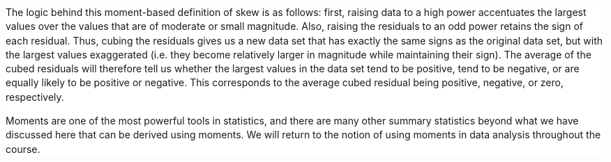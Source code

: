 The logic behind this moment-based definition of skew is as follows:
first, raising data to a high power accentuates the largest values
over the values that are of moderate or small magnitude.  Also,
raising the residuals to an odd power retains the sign of each
residual.  Thus, cubing the residuals gives us a new data set that has
exactly the same signs as the original data set, but with the largest
values exaggerated (i.e. they become relatively larger in magnitude
while maintaining their sign).  The average of the cubed residuals will
therefore tell us whether the largest values in the data set tend to
be positive, tend to be negative, or are equally likely to be positive
or negative.  This corresponds to the average cubed residual being
positive, negative, or zero, respectively.

Moments are one of the most powerful tools in statistics, and there
are many other summary statistics beyond what we have discussed here
that can be derived using moments.  We will return to the notion of
using moments in data analysis throughout the course.

